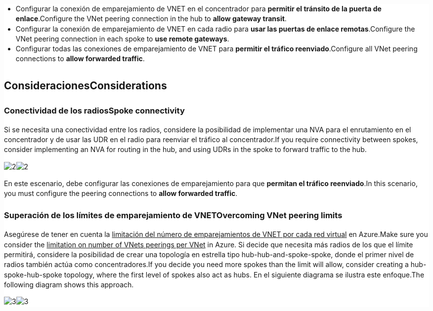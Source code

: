   - <span data-ttu-id="078a9-175">Configurar la conexión de emparejamiento de VNET en el concentrador para **permitir el tránsito de la puerta de enlace**.</span><span class="sxs-lookup"><span data-stu-id="078a9-175">Configure the VNet peering connection in the hub to **allow gateway transit**.</span></span>
  - <span data-ttu-id="078a9-176">Configurar la conexión de emparejamiento de VNET en cada radio para **usar las puertas de enlace remotas**.</span><span class="sxs-lookup"><span data-stu-id="078a9-176">Configure the VNet peering connection in each spoke to **use remote gateways**.</span></span>
  - <span data-ttu-id="078a9-177">Configurar todas las conexiones de emparejamiento de VNET para **permitir el tráfico reenviado**.</span><span class="sxs-lookup"><span data-stu-id="078a9-177">Configure all VNet peering connections to **allow forwarded traffic**.</span></span>

## <a name="considerations"></a><span data-ttu-id="078a9-178">Consideraciones</span><span class="sxs-lookup"><span data-stu-id="078a9-178">Considerations</span></span>

### <a name="spoke-connectivity"></a><span data-ttu-id="078a9-179">Conectividad de los radios</span><span class="sxs-lookup"><span data-stu-id="078a9-179">Spoke connectivity</span></span>

<span data-ttu-id="078a9-180">Si se necesita una conectividad entre los radios, considere la posibilidad de implementar una NVA para el enrutamiento en el concentrador y de usar las UDR en el radio para reenviar el tráfico al concentrador.</span><span class="sxs-lookup"><span data-stu-id="078a9-180">If you require connectivity between spokes, consider implementing an NVA for routing in the hub, and using UDRs in the spoke to forward traffic to the hub.</span></span>

<span data-ttu-id="078a9-181">![[2]][2]</span><span class="sxs-lookup"><span data-stu-id="078a9-181">![[2]][2]</span></span>

<span data-ttu-id="078a9-182">En este escenario, debe configurar las conexiones de emparejamiento para que **permitan el tráfico reenviado**.</span><span class="sxs-lookup"><span data-stu-id="078a9-182">In this scenario, you must configure the peering connections to **allow forwarded traffic**.</span></span>

### <a name="overcoming-vnet-peering-limits"></a><span data-ttu-id="078a9-183">Superación de los límites de emparejamiento de VNET</span><span class="sxs-lookup"><span data-stu-id="078a9-183">Overcoming VNet peering limits</span></span>

<span data-ttu-id="078a9-184">Asegúrese de tener en cuenta la [limitación del número de emparejamientos de VNET por cada red virtual][vnet-peering-limit] en Azure.</span><span class="sxs-lookup"><span data-stu-id="078a9-184">Make sure you consider the [limitation on number of VNets peerings per VNet][vnet-peering-limit] in Azure.</span></span> <span data-ttu-id="078a9-185">Si decide que necesita más radios de los que el límite permitirá, considere la posibilidad de crear una topología en estrella tipo hub-hub-and-spoke-spoke, donde el primer nivel de radios también actúa como concentradores.</span><span class="sxs-lookup"><span data-stu-id="078a9-185">If you decide you need more spokes than the limit will allow, consider creating a hub-spoke-hub-spoke topology, where the first level of spokes also act as hubs.</span></span> <span data-ttu-id="078a9-186">En el siguiente diagrama se ilustra este enfoque.</span><span class="sxs-lookup"><span data-stu-id="078a9-186">The following diagram shows this approach.</span></span>

<span data-ttu-id="078a9-187">![[3]][3]</span><span class="sxs-lookup"><span data-stu-id="078a9-187">![[3]][3]</span></span>


[azure-cli-2]: /azure/install-azure-cli
[azure-powershell]: /powershell/azure/install-azure-ps?view=azuresmps-3.7.0
[azure-vpn-gateway]: /azure/vpn-gateway/vpn-gateway-about-vpngateways
[best-practices-security]: /azure/best-practices-network-securit
[connect-to-an-Azure-vnet]: https://technet.microsoft.com/library/dn786406.aspx
[guidance-expressroute]: ./expressroute.md
[guidance-vpn]: ./vpn.md
[linux-vm-ra]: ../virtual-machines-linux/index.md
[hybrid-ha]: ./expressroute-vpn-failover.md
[naming conventions]: /azure/guidance/guidance-naming-conventions
[resource-manager-overview]: /azure/azure-resource-manager/resource-group-overview
[vnet-peering]: /azure/virtual-network/virtual-network-peering-overview
[vnet-peering-limit]: /azure/azure-subscription-service-limits#networking-limits
[vpn-appliance]: /azure/vpn-gateway/vpn-gateway-about-vpn-devices
[windows-vm-ra]: ../virtual-machines-windows/index.md
[visio-download]: https://archcenter.azureedge.net/cdn/hybrid-network-hub-spoke.vsdx
[ref-arch-repo]: https://github.com/mspnp/reference-architectures
[0]: ./images/hub-spoke.png "Topología en estrella tipo hub-and-spoke en Azure"
[1]: ./images/hub-spoke-gateway-routing.svg "Topología en estrella tipo hub-and-spoke en Azure con enrutamiento transitivo"
[2]: ./images/hub-spoke-no-gateway-routing.svg "Topología en estrella tipo hub-and-spoke en Azure con enrutamiento transitivo mediante una NVA"
[3]: ./images/hub-spokehub-spoke.svg "Topología en estrella tipo hub-hub-and-spoke-spoke en Azure"
[ARM-Templates]: https://azure.microsoft.com/documentation/articles/resource-group-authoring-templates/